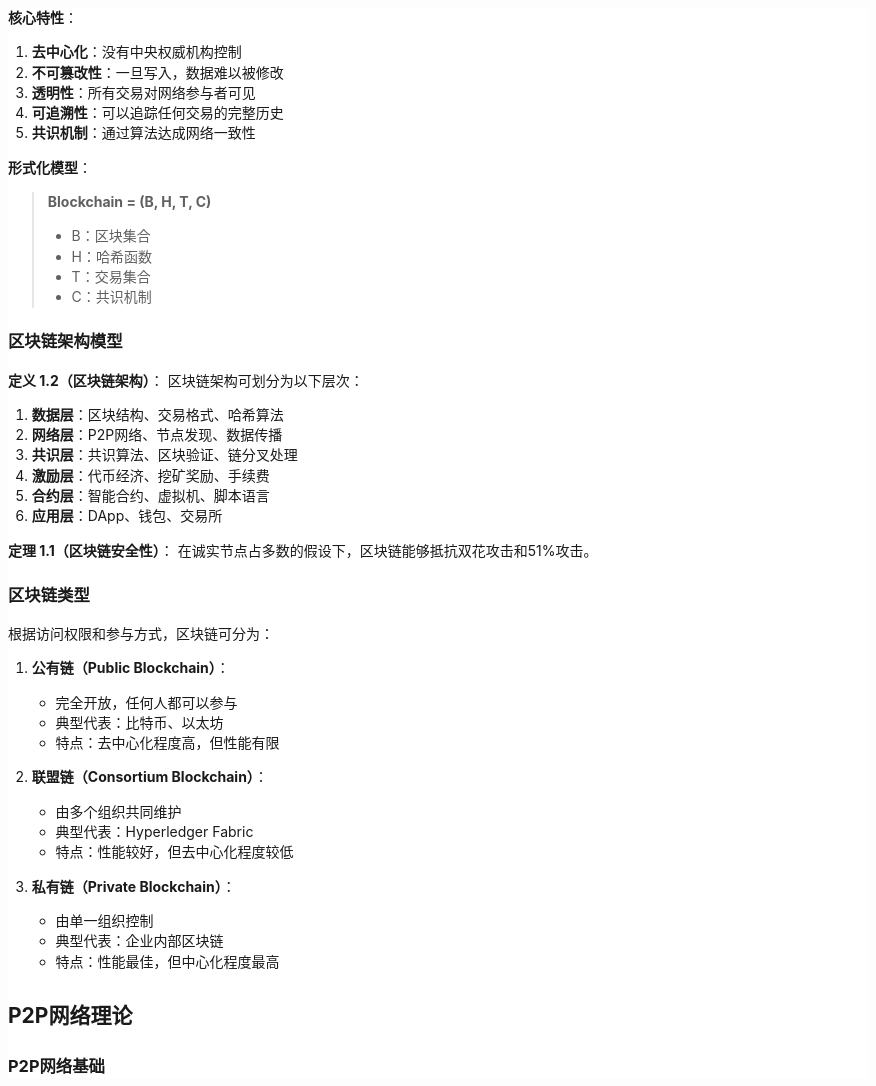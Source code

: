 **核心特性**：

1. **去中心化**：没有中央权威机构控制
2. **不可篡改性**：一旦写入，数据难以被修改
3. **透明性**：所有交易对网络参与者可见
4. **可追溯性**：可以追踪任何交易的完整历史
5. **共识机制**：通过算法达成网络一致性

**形式化模型**：
> **Blockchain = (B, H, T, C)**
>
> - B：区块集合
> - H：哈希函数
> - T：交易集合
> - C：共识机制

### 区块链架构模型

**定义 1.2（区块链架构）**：
区块链架构可划分为以下层次：

1. **数据层**：区块结构、交易格式、哈希算法
2. **网络层**：P2P网络、节点发现、数据传播
3. **共识层**：共识算法、区块验证、链分叉处理
4. **激励层**：代币经济、挖矿奖励、手续费
5. **合约层**：智能合约、虚拟机、脚本语言
6. **应用层**：DApp、钱包、交易所

**定理 1.1（区块链安全性）**：
在诚实节点占多数的假设下，区块链能够抵抗双花攻击和51%攻击。

### 区块链类型

根据访问权限和参与方式，区块链可分为：

1. **公有链（Public Blockchain）**：
   - 完全开放，任何人都可以参与
   - 典型代表：比特币、以太坊
   - 特点：去中心化程度高，但性能有限

2. **联盟链（Consortium Blockchain）**：
   - 由多个组织共同维护
   - 典型代表：Hyperledger Fabric
   - 特点：性能较好，但去中心化程度较低

3. **私有链（Private Blockchain）**：
   - 由单一组织控制
   - 典型代表：企业内部区块链
   - 特点：性能最佳，但中心化程度最高

## P2P网络理论

### P2P网络基础
